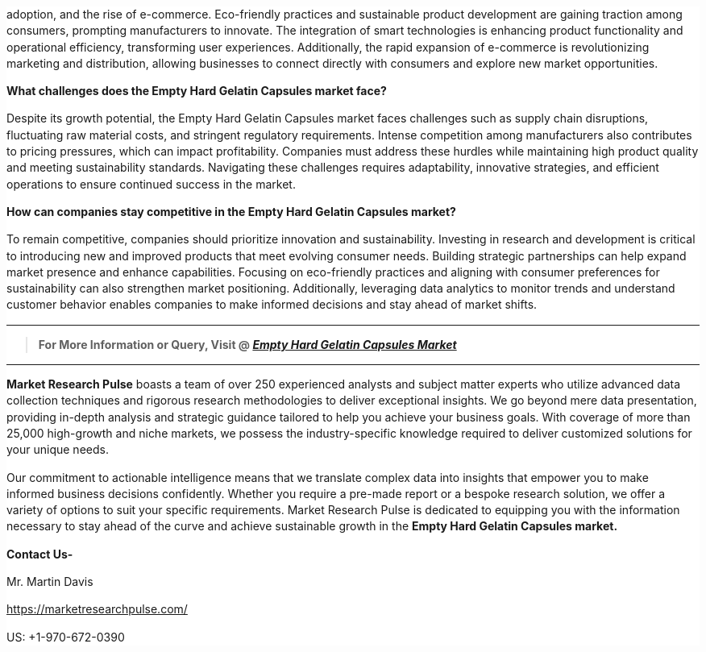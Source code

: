 adoption, and the rise of e-commerce. Eco-friendly practices and sustainable product development are gaining traction among consumers, prompting manufacturers to innovate. The integration of smart technologies is enhancing product functionality and operational efficiency, transforming user experiences. Additionally, the rapid expansion of e-commerce is revolutionizing marketing and distribution, allowing businesses to connect directly with consumers and explore new market opportunities.</p><p><strong>What challenges does the Empty Hard Gelatin Capsules market face?</strong></p><p>Despite its growth potential, the Empty Hard Gelatin Capsules market faces challenges such as supply chain disruptions, fluctuating raw material costs, and stringent regulatory requirements. Intense competition among manufacturers also contributes to pricing pressures, which can impact profitability. Companies must address these hurdles while maintaining high product quality and meeting sustainability standards. Navigating these challenges requires adaptability, innovative strategies, and efficient operations to ensure continued success in the market.</p><p><strong>How can companies stay competitive in the Empty Hard Gelatin Capsules market?</strong></p><p>To remain competitive, companies should prioritize innovation and sustainability. Investing in research and development is critical to introducing new and improved products that meet evolving consumer needs. Building strategic partnerships can help expand market presence and enhance capabilities. Focusing on eco-friendly practices and aligning with consumer preferences for sustainability can also strengthen market positioning. Additionally, leveraging data analytics to monitor trends and understand customer behavior enables companies to make informed decisions and stay ahead of market shifts.</p><hr /><blockquote><p><strong>For More Information or Query, Visit @&nbsp;<em><a href="https://marketresearchpulse.com/report/2600/empty-hard-gelatin-capsules-market?utm_source=Linkedin&utm_medium=0116">Empty Hard Gelatin Capsules Market</a></em></strong></p></blockquote><hr /><p><strong>Market Research Pulse</strong> boasts a team of over 250 experienced analysts and subject matter experts who utilize advanced data collection techniques and rigorous research methodologies to deliver exceptional insights. We go beyond mere data presentation, providing in-depth analysis and strategic guidance tailored to help you achieve your business goals. With coverage of more than 25,000 high-growth and niche markets, we possess the industry-specific knowledge required to deliver customized solutions for your unique needs.</p><p>Our commitment to actionable intelligence means that we translate complex data into insights that empower you to make informed business decisions confidently. Whether you require a pre-made report or a bespoke research solution, we offer a variety of options to suit your specific requirements. Market Research Pulse is dedicated to equipping you with the information necessary to stay ahead of the curve and achieve sustainable growth in the <strong>Empty Hard Gelatin Capsules market.</strong></p><p><strong>Contact Us-</strong></p><p>Mr. Martin Davis</p><p>https://marketresearchpulse.com/</p><p>US: +1-970-672-0390</p>
